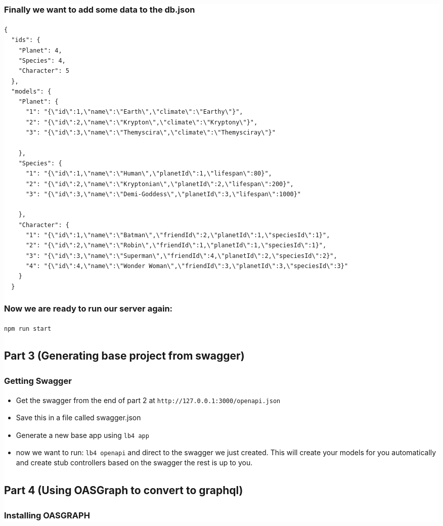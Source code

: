 ### Finally we want to add some data to the db.json

``` {json}
{
  "ids": {
    "Planet": 4,
    "Species": 4,
    "Character": 5
  },
  "models": {
    "Planet": {
      "1": "{\"id\":1,\"name\":\"Earth\",\"climate\":\"Earthy\"}",
      "2": "{\"id\":2,\"name\":\"Krypton\",\"climate\":\"Kryptony\"}",
      "3": "{\"id\":3,\"name\":\"Themyscira\",\"climate\":\"Themysciray\"}"

    },
    "Species": {
      "1": "{\"id\":1,\"name\":\"Human\",\"planetId\":1,\"lifespan\":80}",
      "2": "{\"id\":2,\"name\":\"Kryptonian\",\"planetId\":2,\"lifespan\":200}",
      "3": "{\"id\":3,\"name\":\"Demi-Goddess\",\"planetId\":3,\"lifespan\":1000}"

    },
    "Character": {
      "1": "{\"id\":1,\"name\":\"Batman\",\"friendId\":2,\"planetId\":1,\"speciesId\":1}",
      "2": "{\"id\":2,\"name\":\"Robin\",\"friendId\":1,\"planetId\":1,\"speciesId\":1}",
      "3": "{\"id\":3,\"name\":\"Superman\",\"friendId\":4,\"planetId\":2,\"speciesId\":2}",
      "4": "{\"id\":4,\"name\":\"Wonder Woman\",\"friendId\":3,\"planetId\":3,\"speciesId\":3}"
    }
  }
```

### Now we are ready to run our server again:

`npm run start`

## Part 3 (Generating base project from swagger)

### Getting Swagger

* Get the swagger from the end of part 2 at `http://127.0.0.1:3000/openapi.json`

* Save this in a file called swagger.json

* Generate a new base app using `lb4 app`

* now we want to run: `lb4 openapi` and direct to the swagger we just created. This will create your models for you automatically and create stub controllers based on the swagger the rest is up to you.

## Part 4 (Using OASGraph to convert to graphql)

### Installing OASGRAPH
